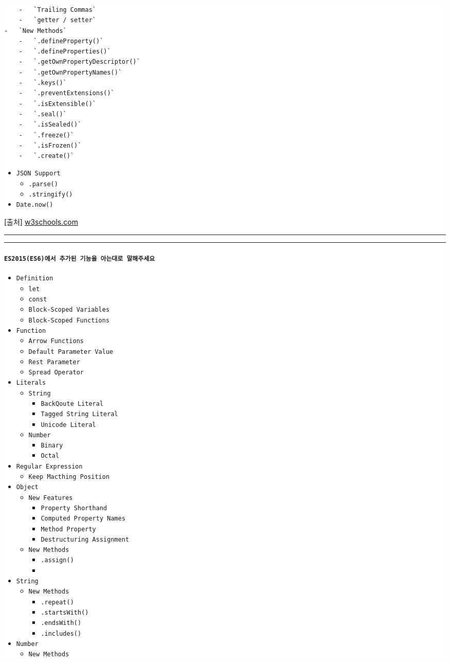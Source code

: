         -   `Trailing Commas`
        -   `getter / setter`
    -   `New Methods`
        -   `.defineProperty()`
        -   `.defineProperties()`
        -   `.getOwnPropertyDescriptor()`
        -   `.getOwnPropertyNames()`
        -   `.keys()`
        -   `.preventExtensions()`
        -   `.isExtensible()`
        -   `.seal()`
        -   `.isSealed()`
        -   `.freeze()`
        -   `.isFrozen()`
        -   `.create()`
-   `JSON Support`
    -   `.parse()`
    -   `.stringify()`
-   `Date.now()`

[출처] [w3schools.com](https://www.w3schools.com/js/js_es5.asp)

---

---

#### `ES2015(ES6)에서 추가된 기능을 아는대로 말해주세요`

-   `Definition`
    -   `let`
    -   `const`
    -   `Block-Scoped Variables`
    -   `Block-Scoped Functions`
-   `Function`
    -   `Arrow Functions`
    -   `Default Parameter Value`
    -   `Rest Parameter`
    -   `Spread Operator`
-   `Literals`
    -   `String`
        -   `BackQoute Literal`
        -   `Tagged String Literal`
        -   `Unicode Literal`
    -   `Number`
        -   `Binary`
        -   `Octal`
-   `Regular Expression`
    -   `Keep Macthing Position`
-   `Object`
    -   `New Features`
        -   `Property Shorthand`
        -   `Computed Property Names`
        -   `Method Property`
        -   `Destructuring Assignment`
    -   `New Methods`
        -   `.assign()`
        -
-   `String`
    -   `New Methods`
        -   `.repeat()`
        -   `.startsWith()`
        -   `.endsWith()`
        -   `.includes()`
-   `Number`
    -   `New Methods`